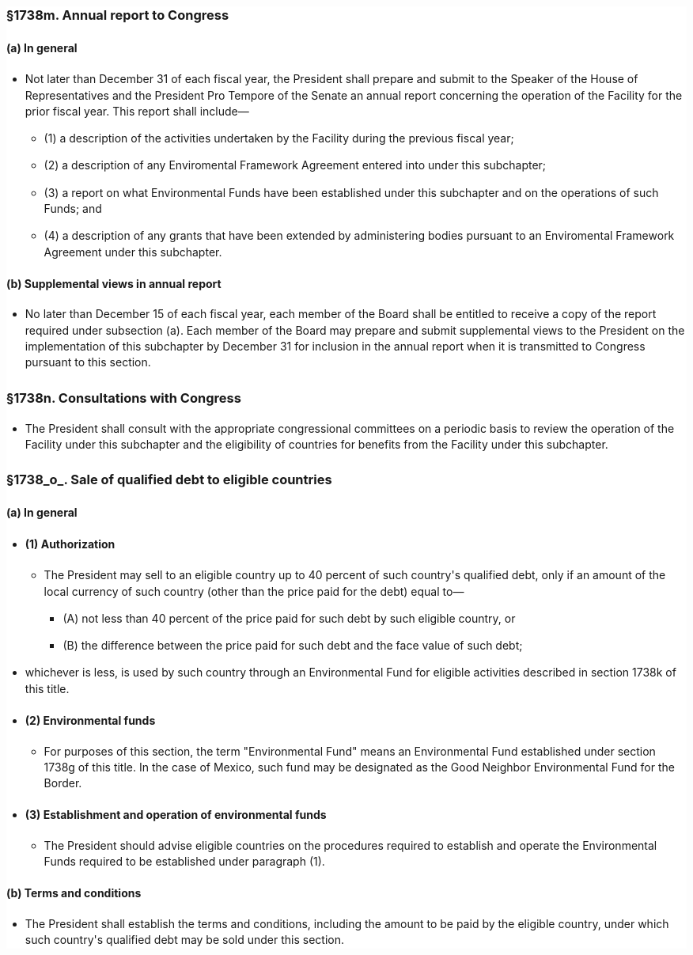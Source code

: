 ### §1738m. Annual report to Congress
#### (a) In general
* Not later than December 31 of each fiscal year, the President shall prepare and submit to the Speaker of the House of Representatives and the President Pro Tempore of the Senate an annual report concerning the operation of the Facility for the prior fiscal year. This report shall include—

  * (1) a description of the activities undertaken by the Facility during the previous fiscal year;

  * (2) a description of any Enviromental Framework Agreement entered into under this subchapter;

  * (3) a report on what Environmental Funds have been established under this subchapter and on the operations of such Funds; and

  * (4) a description of any grants that have been extended by administering bodies pursuant to an Enviromental Framework Agreement under this subchapter.

#### (b) Supplemental views in annual report
* No later than December 15 of each fiscal year, each member of the Board shall be entitled to receive a copy of the report required under subsection (a). Each member of the Board may prepare and submit supplemental views to the President on the implementation of this subchapter by December 31 for inclusion in the annual report when it is transmitted to Congress pursuant to this section.

### §1738n. Consultations with Congress
* The President shall consult with the appropriate congressional committees on a periodic basis to review the operation of the Facility under this subchapter and the eligibility of countries for benefits from the Facility under this subchapter.

### §1738_o_. Sale of qualified debt to eligible countries
#### (a) In general
* #### (1) Authorization
  * The President may sell to an eligible country up to 40 percent of such country's qualified debt, only if an amount of the local currency of such country (other than the price paid for the debt) equal to—

    * (A) not less than 40 percent of the price paid for such debt by such eligible country, or

    * (B) the difference between the price paid for such debt and the face value of such debt;


* whichever is less, is used by such country through an Environmental Fund for eligible activities described in section 1738k of this title.

* #### (2) Environmental funds
  * For purposes of this section, the term "Environmental Fund" means an Environmental Fund established under section 1738g of this title. In the case of Mexico, such fund may be designated as the Good Neighbor Environmental Fund for the Border.

* #### (3) Establishment and operation of environmental funds
  * The President should advise eligible countries on the procedures required to establish and operate the Environmental Funds required to be established under paragraph (1).

#### (b) Terms and conditions
* The President shall establish the terms and conditions, including the amount to be paid by the eligible country, under which such country's qualified debt may be sold under this section.
